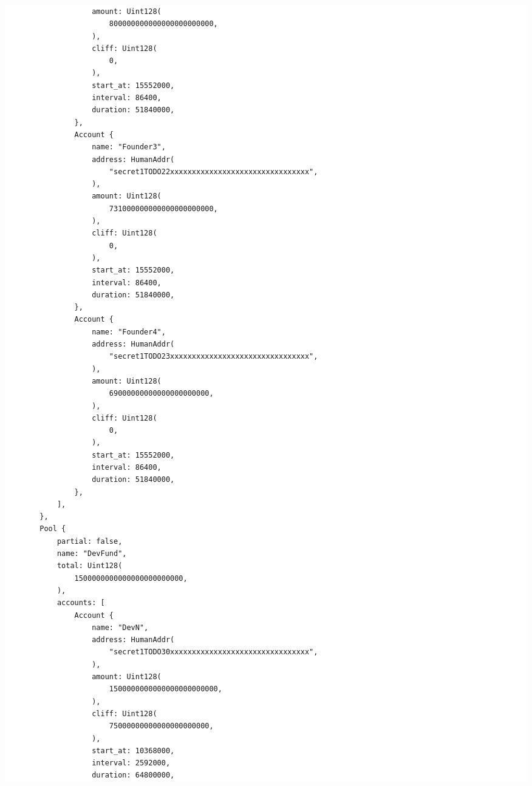 ```
                    amount: Uint128(
                        800000000000000000000000,
                    ),
                    cliff: Uint128(
                        0,
                    ),
                    start_at: 15552000,
                    interval: 86400,
                    duration: 51840000,
                },
                Account {
                    name: "Founder3",
                    address: HumanAddr(
                        "secret1TODO22xxxxxxxxxxxxxxxxxxxxxxxxxxxxxxxx",
                    ),
                    amount: Uint128(
                        731000000000000000000000,
                    ),
                    cliff: Uint128(
                        0,
                    ),
                    start_at: 15552000,
                    interval: 86400,
                    duration: 51840000,
                },
                Account {
                    name: "Founder4",
                    address: HumanAddr(
                        "secret1TODO23xxxxxxxxxxxxxxxxxxxxxxxxxxxxxxxx",
                    ),
                    amount: Uint128(
                        69000000000000000000000,
                    ),
                    cliff: Uint128(
                        0,
                    ),
                    start_at: 15552000,
                    interval: 86400,
                    duration: 51840000,
                },
            ],
        },
        Pool {
            partial: false,
            name: "DevFund",
            total: Uint128(
                1500000000000000000000000,
            ),
            accounts: [
                Account {
                    name: "DevN",
                    address: HumanAddr(
                        "secret1TODO30xxxxxxxxxxxxxxxxxxxxxxxxxxxxxxxx",
                    ),
                    amount: Uint128(
                        1500000000000000000000000,
                    ),
                    cliff: Uint128(
                        75000000000000000000000,
                    ),
                    start_at: 10368000,
                    interval: 2592000,
                    duration: 64800000,
```